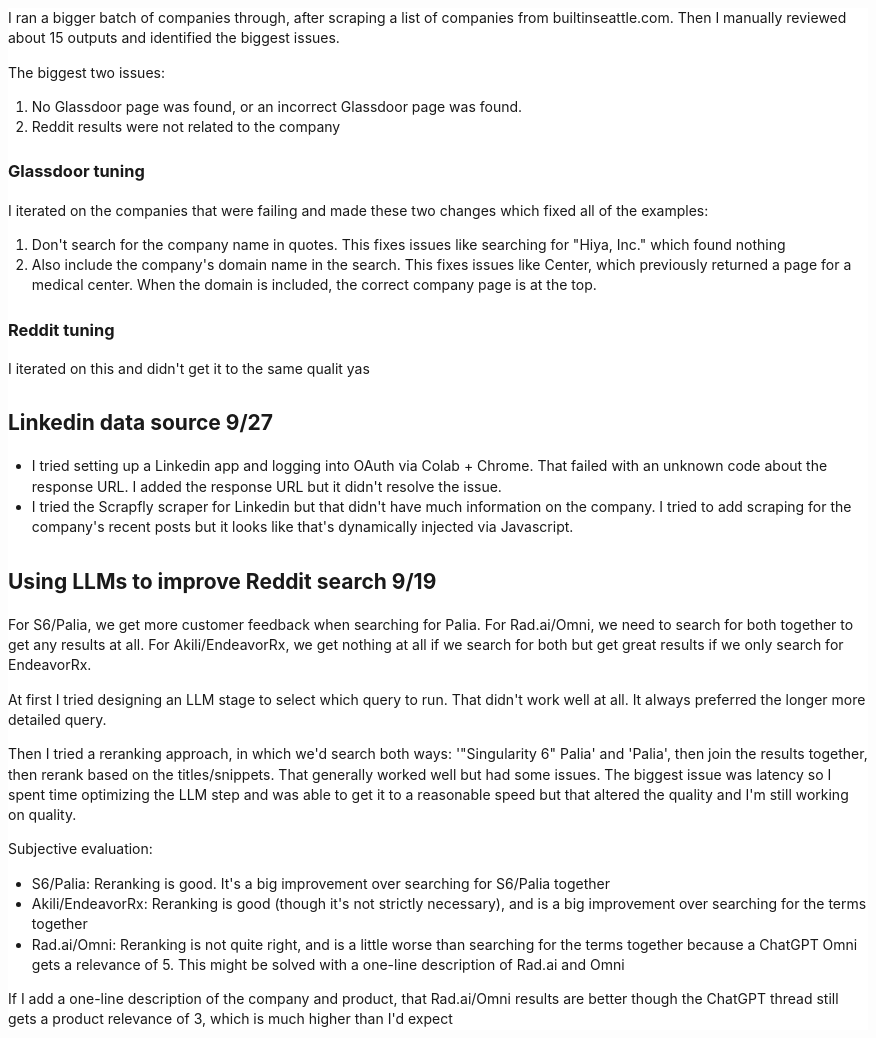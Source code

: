 I ran a bigger batch of companies through, after scraping a list of companies from builtinseattle.com. Then I manually reviewed about 15 outputs and identified the biggest issues.

The biggest two issues:
1. No Glassdoor page was found, or an incorrect Glassdoor page was found.
2. Reddit results were not related to the company

### Glassdoor tuning

I iterated on the companies that were failing and made these two changes which fixed all of the examples:
1. Don't search for the company name in quotes. This fixes issues like searching for "Hiya, Inc." which found nothing
2. Also include the company's domain name in the search. This fixes issues like Center, which previously returned a page for a medical center. When the domain is included, the correct company page is at the top.

### Reddit tuning

I iterated on this and didn't get it to the same qualit yas 

## Linkedin data source 9/27

- I tried setting up a Linkedin app and logging into OAuth via Colab + Chrome. That failed with an unknown code about the response URL. I added the response URL but it didn't resolve the issue.
- I tried the Scrapfly scraper for Linkedin but that didn't have much information on the company. I tried to add scraping for the company's recent posts but it looks like that's dynamically injected via Javascript.

## Using LLMs to improve Reddit search 9/19

For S6/Palia, we get more customer feedback when searching for Palia. For Rad.ai/Omni, we need to search for both together to get any results at all. For Akili/EndeavorRx, we get nothing at all if we search for both but get great results if we only search for EndeavorRx.

At first I tried designing an LLM stage to select which query to run. That didn't work well at all. It always preferred the longer more detailed query.

Then I tried a reranking approach, in which we'd search both ways: '"Singularity 6" Palia' and 'Palia', then join the results together, then rerank based on the titles/snippets. That generally worked well but had some issues. The biggest issue was latency so I spent time optimizing the LLM step and was able to get it to a reasonable speed but that altered the quality and I'm still working on quality.

Subjective evaluation:
- S6/Palia: Reranking is good. It's a big improvement over searching for S6/Palia together
- Akili/EndeavorRx: Reranking is good (though it's not strictly necessary), and is a big improvement over searching for the terms together
- Rad.ai/Omni: Reranking is not quite right, and is a little worse than searching for the terms together because a ChatGPT Omni gets a relevance of 5. This might be solved with a one-line description of Rad.ai and Omni

If I add a one-line description of the company and product, that Rad.ai/Omni results are better though the ChatGPT thread still gets a product relevance of 3, which is much higher than I'd expect
